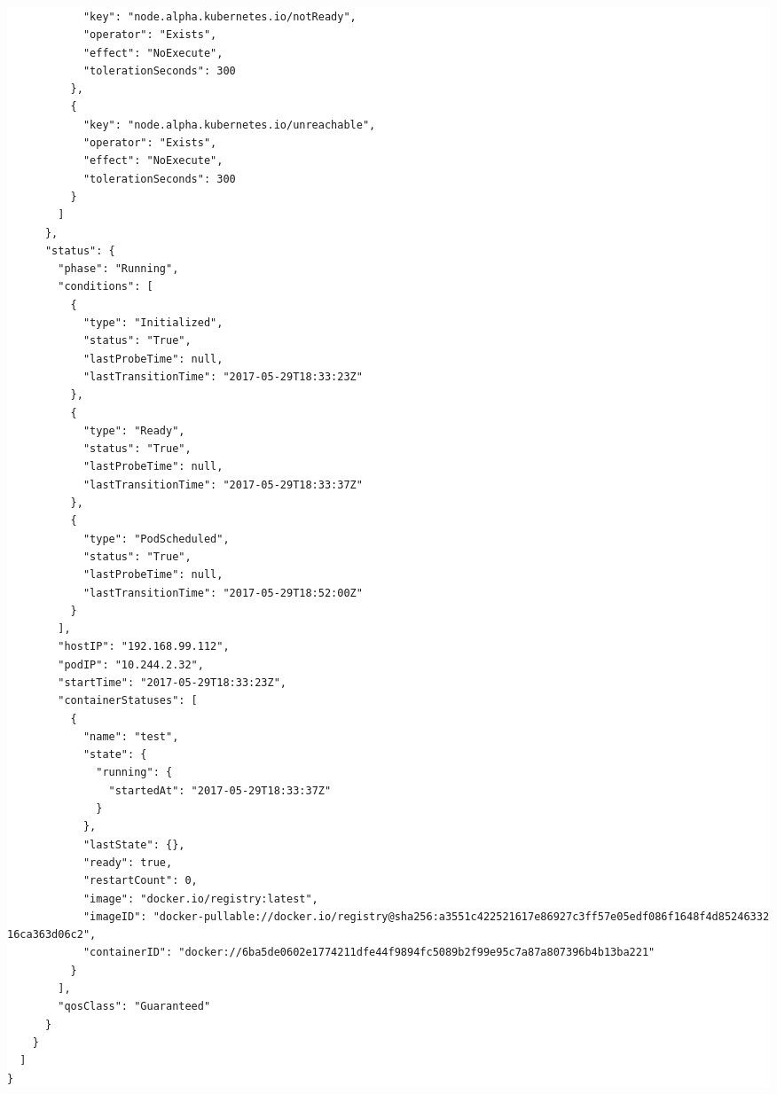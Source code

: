 ```
            "key": "node.alpha.kubernetes.io/notReady",
            "operator": "Exists",
            "effect": "NoExecute",
            "tolerationSeconds": 300
          },
          {
            "key": "node.alpha.kubernetes.io/unreachable",
            "operator": "Exists",
            "effect": "NoExecute",
            "tolerationSeconds": 300
          }
        ]
      },
      "status": {
        "phase": "Running",
        "conditions": [
          {
            "type": "Initialized",
            "status": "True",
            "lastProbeTime": null,
            "lastTransitionTime": "2017-05-29T18:33:23Z"
          },
          {
            "type": "Ready",
            "status": "True",
            "lastProbeTime": null,
            "lastTransitionTime": "2017-05-29T18:33:37Z"
          },
          {
            "type": "PodScheduled",
            "status": "True",
            "lastProbeTime": null,
            "lastTransitionTime": "2017-05-29T18:52:00Z"
          }
        ],
        "hostIP": "192.168.99.112",
        "podIP": "10.244.2.32",
        "startTime": "2017-05-29T18:33:23Z",
        "containerStatuses": [
          {
            "name": "test",
            "state": {
              "running": {
                "startedAt": "2017-05-29T18:33:37Z"
              }
            },
            "lastState": {},
            "ready": true,
            "restartCount": 0,
            "image": "docker.io/registry:latest",
            "imageID": "docker-pullable://docker.io/registry@sha256:a3551c422521617e86927c3ff57e05edf086f1648f4d8524633216ca363d06c2",
            "containerID": "docker://6ba5de0602e1774211dfe44f9894fc5089b2f99e95c7a87a807396b4b13ba221"
          }
        ],
        "qosClass": "Guaranteed"
      }
    }
  ]
}
```

